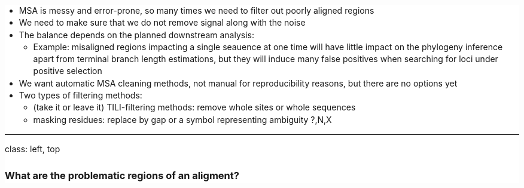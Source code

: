 - MSA is messy and error-prone, so many times we need to filter out poorly aligned regions
- We need to make sure that we do not remove signal along with the noise
- The balance depends on the planned downstream analysis: 
  - Example: misaligned regions impacting a single seauence at one time will have little impact on the phylogeny inference apart from terminal branch length estimations, but they will induce many false positives when searching for loci under positive selection
- We want automatic MSA cleaning methods, not manual for reproducibility reasons, but there are no options yet
- Two types of filtering methods:
    - (take it or leave it) TILI-filtering methods: remove whole sites or whole sequences
    - masking residues: replace by gap or a symbol representing ambiguity ?,N,X

---
class: left, top

### What are the problematic regions of an aligment?

